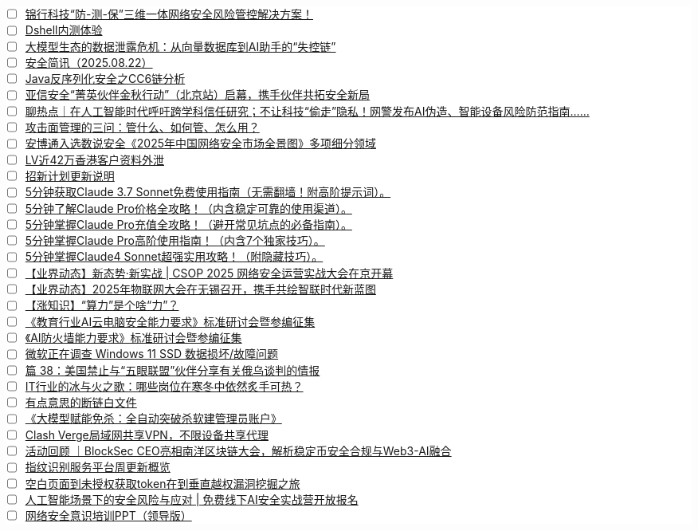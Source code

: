   - [ ] [锦行科技“防-测-保”三维一体网络安全风险管控解决方案！](https://mp.weixin.qq.com/s?__biz=MzIxNTQxMjQyNg==&mid=2247494298&idx=1&sn=c5122805942cbb5bb23fc5624dd768b6)
  - [ ] [Dshell内测体验](https://mp.weixin.qq.com/s?__biz=Mzg5OTg5NzMzMA==&mid=2247484506&idx=1&sn=b4534f48ee3724ffe39dd643256f1083)
  - [ ] [大模型生态的数据泄露危机：从向量数据库到AI助手的“失控链”](https://mp.weixin.qq.com/s?__biz=MzIyODYzNTU2OA==&mid=2247499059&idx=1&sn=0f07aebaa9ee52530fc3c8e3e845c70e)
  - [ ] [安全简讯（2025.08.22）](https://mp.weixin.qq.com/s?__biz=MzkzNzY5OTg2Ng==&mid=2247501474&idx=1&sn=98dd863a868a50a863e4f710307c559c)
  - [ ] [Java反序列化安全之CC6链分析](https://mp.weixin.qq.com/s?__biz=MzU1ODk1MzI1NQ==&mid=2247492669&idx=1&sn=0c9e3f3687340aa0b4bd8d203ac3da8c)
  - [ ] [亚信安全“菁英伙伴金秋行动”（北京站）启幕，携手伙伴共拓安全新局](https://mp.weixin.qq.com/s?__biz=MjM5NjY2MTIzMw==&mid=2650624778&idx=1&sn=2b2afb63048d12daf319745541fed967)
  - [ ] [聊热点｜在人工智能时代呼吁跨学科信任研究；不让科技“偷走”隐私！网警发布AI伪造、智能设备风险防范指南……](https://mp.weixin.qq.com/s?__biz=MzkxNDY0MjMxNQ==&mid=2247537585&idx=1&sn=394be2ab7d511fc6232f40c7b98eb448)
  - [ ] [攻击面管理的三问：管什么、如何管、怎么用？](https://mp.weixin.qq.com/s?__biz=MjM5ODYyMTM4MA==&mid=2650470901&idx=1&sn=b584c0c9a76f5c6b08758847d19062bf)
  - [ ] [安博通入选数说安全《2025年中国网络安全市场全景图》多项细分领域](https://mp.weixin.qq.com/s?__biz=MzIyNTA5Mzc2OA==&mid=2651138215&idx=1&sn=bf465f2dc5a230c0b91685727f9de1aa)
  - [ ] [LV近42万香港客户资料外泄](https://mp.weixin.qq.com/s?__biz=MzI1MTYzMjY1OQ==&mid=2247491238&idx=1&sn=e99197bdb6679a0f4970e9eea8f0aef1)
  - [ ] [招新计划更新说明](https://mp.weixin.qq.com/s?__biz=MzU4MTg1NzAzMA==&mid=2247490696&idx=1&sn=b1b670e90cffd6c110a71562b6efaf93)
  - [ ] [5分钟获取Claude 3.7 Sonnet免费使用指南（无需翻墙！附高阶提示词）。](https://mp.weixin.qq.com/s?__biz=MzU4MzM4MzQ1MQ==&mid=2247510737&idx=1&sn=a919ac7e00954c8ff9511d1282196f18)
  - [ ] [5分钟了解Claude Pro价格全攻略！（内含稳定可靠的使用渠道）。](https://mp.weixin.qq.com/s?__biz=MzU4MzM4MzQ1MQ==&mid=2247510737&idx=2&sn=760468df3b3ece1e1770a219377583cf)
  - [ ] [5分钟掌握Claude Pro充值全攻略！（避开常见坑点的必备指南）。](https://mp.weixin.qq.com/s?__biz=MzU4MzM4MzQ1MQ==&mid=2247510737&idx=3&sn=a122ed5c459e4748388031e9954eaa30)
  - [ ] [5分钟掌握Claude Pro高阶使用指南！（内含7个独家技巧）。](https://mp.weixin.qq.com/s?__biz=MzU4MzM4MzQ1MQ==&mid=2247510737&idx=4&sn=7f15401250985240a42423a408c8edf9)
  - [ ] [5分钟掌握Claude4 Sonnet超强实用攻略！（附隐藏技巧）。](https://mp.weixin.qq.com/s?__biz=MzU4MzM4MzQ1MQ==&mid=2247510737&idx=5&sn=f12a5ce5329066549d8f055be7f2e839)
  - [ ] [【业界动态】新态势·新实战 | CSOP 2025 网络安全运营实战大会在京开幕](https://mp.weixin.qq.com/s?__biz=MzA3NzgzNDM0OQ==&mid=2664996062&idx=2&sn=53a1f550c72d2d00a290a56265f40b58)
  - [ ] [【业界动态】2025年物联网大会在无锡召开，携手共绘智联时代新蓝图](https://mp.weixin.qq.com/s?__biz=MzA3NzgzNDM0OQ==&mid=2664996062&idx=3&sn=b668890ad7b1be6f92f0a889daf92cb5)
  - [ ] [【涨知识】“算力”是个啥“力”？](https://mp.weixin.qq.com/s?__biz=MzA3NzgzNDM0OQ==&mid=2664996062&idx=4&sn=5bba61f26357cbb58e34df87e1ca8eb7)
  - [ ] [《教育行业AI云电脑安全能力要求》标准研讨会暨参编征集](https://mp.weixin.qq.com/s?__biz=Mzk0MjM1MDg2Mg==&mid=2247507376&idx=1&sn=e18be41ab569732cda6b935c638ffae1)
  - [ ] [《AI防火墙能力要求》标准研讨会暨参编征集](https://mp.weixin.qq.com/s?__biz=Mzk0MjM1MDg2Mg==&mid=2247507376&idx=2&sn=5861fdeeee1239e628b7f71a4df65414)
  - [ ] [微软正在调查 Windows 11  SSD 数据损坏/故障问题](https://mp.weixin.qq.com/s?__biz=MzkzNDIzNDUxOQ==&mid=2247502041&idx=1&sn=0f86e1e63866f9a67f285990723b5e51)
  - [ ] [篇 38：美国禁止与“五眼联盟”伙伴分享有关俄乌谈判的情报](https://mp.weixin.qq.com/s?__biz=MzkzNDIzNDUxOQ==&mid=2247502041&idx=2&sn=7c133017966ae5b95bf260f1a724b6d4)
  - [ ] [IT行业的冰与火之歌：哪些岗位在寒冬中依然炙手可热？](https://mp.weixin.qq.com/s?__biz=Mzk0NTc2MTMxNQ==&mid=2247484122&idx=1&sn=260a8121c7cb5d7de288f3bb197aaac8)
  - [ ] [有点意思的断链白文件](https://mp.weixin.qq.com/s?__biz=Mzk0MDczMzYxNw==&mid=2247484456&idx=1&sn=1e7c07969d6ade988af79688a4ccab11)
  - [ ] [《大模型赋能免杀：全自动突破杀软建管理员账户》](https://mp.weixin.qq.com/s?__biz=MjM5MTI2NDQzNg==&mid=2654553015&idx=1&sn=78d5a08b5f9b049c6e621c5069d4c658)
  - [ ] [Clash Verge局域网共享VPN，不限设备共享代理](https://mp.weixin.qq.com/s?__biz=MzkyNzYzNTQ2Nw==&mid=2247484994&idx=1&sn=394a5b1a86de7b7d1203607d6a91c2c1)
  - [ ] [活动回顾 ｜BlockSec CEO亮相南洋区块链大会，解析稳定币安全合规与Web3-AI融合](https://mp.weixin.qq.com/s?__biz=MzkyMzI2NzIyMw==&mid=2247489631&idx=1&sn=6f342756b251b3aae3c5271dca1467c7)
  - [ ] [指纹识别服务平台周更新概览](https://mp.weixin.qq.com/s?__biz=MzUyODkwNDIyMg==&mid=2247551493&idx=1&sn=eeaa5c7f9cd6f526a5a173398e6a2f81)
  - [ ] [空白页面到未授权获取token在到垂直越权漏洞挖掘之旅](https://mp.weixin.qq.com/s?__biz=Mzg4ODg4NDA2Mw==&mid=2247483926&idx=1&sn=ab0b20a013f81d5d5360b1638866479d)
  - [ ] [人工智能场景下的安全风险与应对 | 免费线下AI安全实战营开放报名](https://mp.weixin.qq.com/s?__biz=MzkyMDMwNTkwNg==&mid=2247487814&idx=1&sn=ee2b9fbf2542d27544768af85d1f957f)
  - [ ] [网络安全意识培训PPT（领导版）](https://mp.weixin.qq.com/s?__biz=MzU0Mzk0NDQyOA==&mid=2247522508&idx=1&sn=d7aedaedbf0733014ff54adaf14e458d)